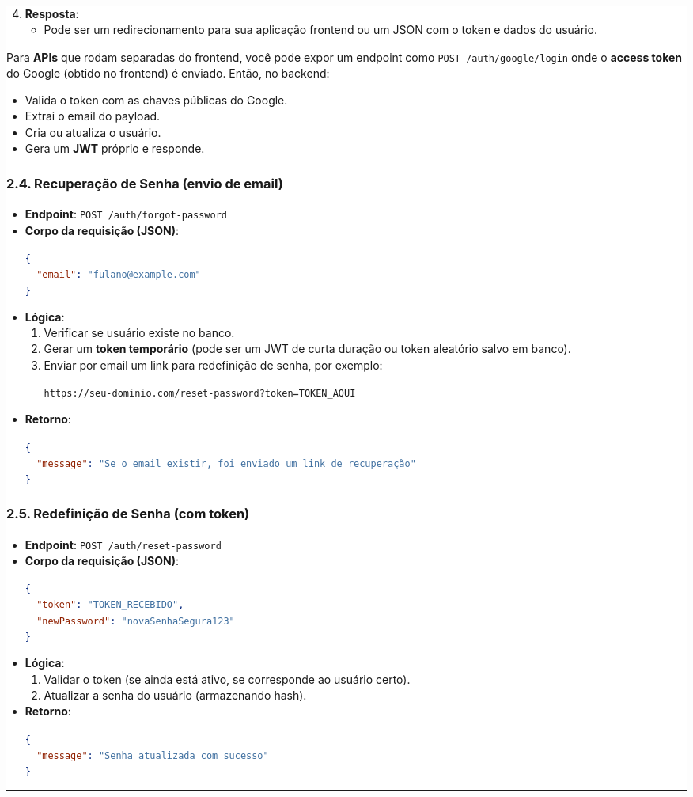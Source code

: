 4. **Resposta**:
   - Pode ser um redirecionamento para sua aplicação frontend ou um JSON com o token e dados do usuário.

Para **APIs** que rodam separadas do frontend, você pode expor um endpoint como `POST /auth/google/login` onde o **access token** do Google (obtido no frontend) é enviado. Então, no backend:
- Valida o token com as chaves públicas do Google.
- Extrai o email do payload.
- Cria ou atualiza o usuário.
- Gera um **JWT** próprio e responde.

### 2.4. Recuperação de Senha (envio de email)

- **Endpoint**: `POST /auth/forgot-password`
- **Corpo da requisição (JSON)**:
  ```json
  {
    "email": "fulano@example.com"
  }
  ```
- **Lógica**:
  1. Verificar se usuário existe no banco.
  2. Gerar um **token temporário** (pode ser um JWT de curta duração ou token aleatório salvo em banco).
  3. Enviar por email um link para redefinição de senha, por exemplo:
     ```
     https://seu-dominio.com/reset-password?token=TOKEN_AQUI
     ```
- **Retorno**:
  ```json
  {
    "message": "Se o email existir, foi enviado um link de recuperação"
  }
  ```

### 2.5. Redefinição de Senha (com token)

- **Endpoint**: `POST /auth/reset-password`
- **Corpo da requisição (JSON)**:
  ```json
  {
    "token": "TOKEN_RECEBIDO",
    "newPassword": "novaSenhaSegura123"
  }
  ```
- **Lógica**:
  1. Validar o token (se ainda está ativo, se corresponde ao usuário certo).
  2. Atualizar a senha do usuário (armazenando hash).
- **Retorno**:
  ```json
  {
    "message": "Senha atualizada com sucesso"
  }
  ```

---